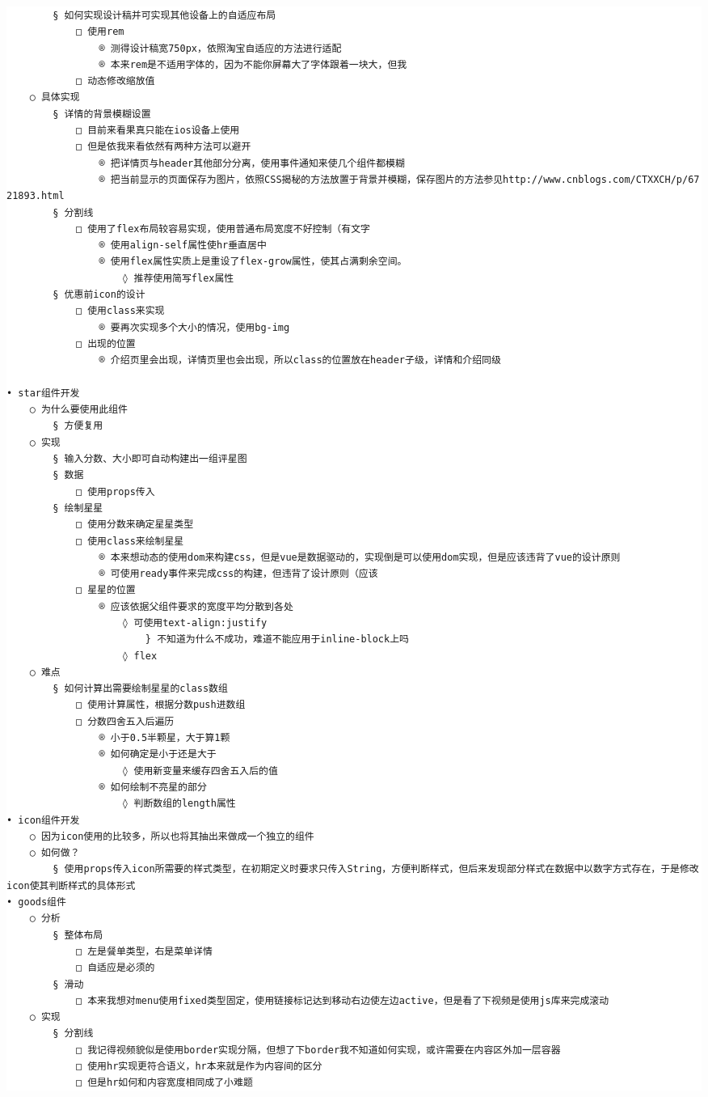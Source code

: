 			§ 如何实现设计稿并可实现其他设备上的自适应布局
				□ 使用rem
					® 测得设计稿宽750px，依照淘宝自适应的方法进行适配
					® 本来rem是不适用字体的，因为不能你屏幕大了字体跟着一块大，但我
				□ 动态修改缩放值
		○ 具体实现
			§ 详情的背景模糊设置
				□ 目前来看果真只能在ios设备上使用
				□ 但是依我来看依然有两种方法可以避开
					® 把详情页与header其他部分分离，使用事件通知来使几个组件都模糊
					® 把当前显示的页面保存为图片，依照CSS揭秘的方法放置于背景并模糊，保存图片的方法参见http://www.cnblogs.com/CTXXCH/p/6721893.html
			§ 分割线
				□ 使用了flex布局较容易实现，使用普通布局宽度不好控制（有文字
					® 使用align-self属性使hr垂直居中
					® 使用flex属性实质上是重设了flex-grow属性，使其占满剩余空间。
						◊ 推荐使用简写flex属性
			§ 优惠前icon的设计
				□ 使用class来实现
					® 要再次实现多个大小的情况，使用bg-img
				□ 出现的位置
					® 介绍页里会出现，详情页里也会出现，所以class的位置放在header子级，详情和介绍同级
		
	• star组件开发
		○ 为什么要使用此组件
			§ 方便复用
		○ 实现
			§ 输入分数、大小即可自动构建出一组评星图
			§ 数据
				□ 使用props传入
			§ 绘制星星
				□ 使用分数来确定星星类型
				□ 使用class来绘制星星
					® 本来想动态的使用dom来构建css，但是vue是数据驱动的，实现倒是可以使用dom实现，但是应该违背了vue的设计原则
					® 可使用ready事件来完成css的构建，但违背了设计原则（应该
				□ 星星的位置
					® 应该依据父组件要求的宽度平均分散到各处
						◊ 可使用text-align:justify
							} 不知道为什么不成功，难道不能应用于inline-block上吗
						◊ flex
		○ 难点
			§ 如何计算出需要绘制星星的class数组
				□ 使用计算属性，根据分数push进数组
				□ 分数四舍五入后遍历
					® 小于0.5半颗星，大于算1颗
					® 如何确定是小于还是大于
						◊ 使用新变量来缓存四舍五入后的值
					® 如何绘制不亮星的部分
						◊ 判断数组的length属性
	• icon组件开发
		○ 因为icon使用的比较多，所以也将其抽出来做成一个独立的组件
		○ 如何做？
			§ 使用props传入icon所需要的样式类型，在初期定义时要求只传入String，方便判断样式，但后来发现部分样式在数据中以数字方式存在，于是修改icon使其判断样式的具体形式
	• goods组件
		○ 分析
			§ 整体布局
				□ 左是餐单类型，右是菜单详情
				□ 自适应是必须的
			§ 滑动
				□ 本来我想对menu使用fixed类型固定，使用链接标记达到移动右边使左边active，但是看了下视频是使用js库来完成滚动
		○ 实现
			§ 分割线
				□ 我记得视频貌似是使用border实现分隔，但想了下border我不知道如何实现，或许需要在内容区外加一层容器
				□ 使用hr实现更符合语义，hr本来就是作为内容间的区分
				□ 但是hr如何和内容宽度相同成了小难题